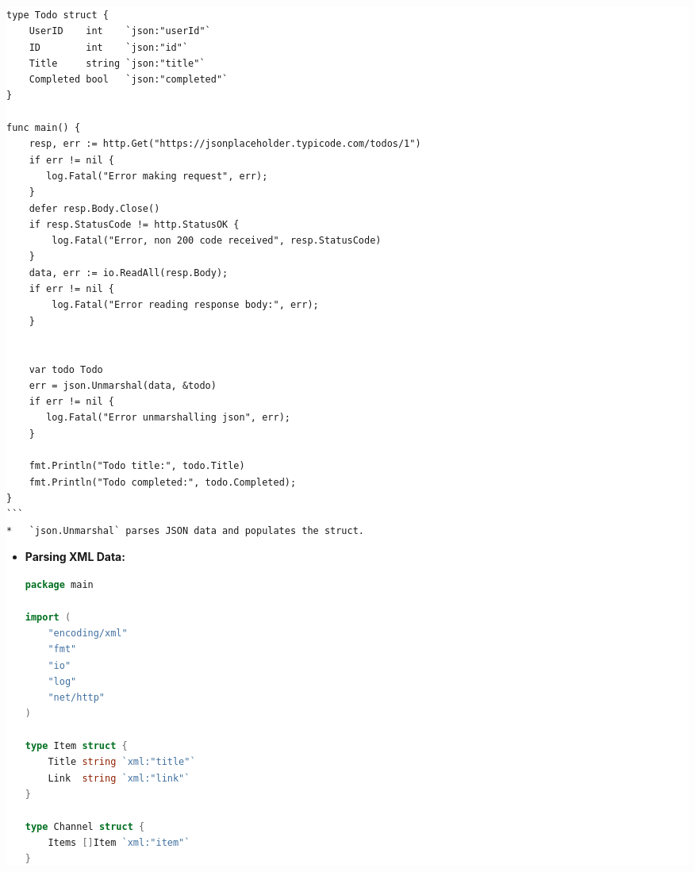     type Todo struct {
        UserID    int    `json:"userId"`
        ID        int    `json:"id"`
        Title     string `json:"title"`
        Completed bool   `json:"completed"`
    }

    func main() {
        resp, err := http.Get("https://jsonplaceholder.typicode.com/todos/1")
        if err != nil {
           log.Fatal("Error making request", err);
        }
        defer resp.Body.Close()
	    if resp.StatusCode != http.StatusOK {
		    log.Fatal("Error, non 200 code received", resp.StatusCode)
	    }
        data, err := io.ReadAll(resp.Body);
	    if err != nil {
		    log.Fatal("Error reading response body:", err);
	    }


	    var todo Todo
        err = json.Unmarshal(data, &todo)
        if err != nil {
           log.Fatal("Error unmarshalling json", err);
        }

        fmt.Println("Todo title:", todo.Title)
	    fmt.Println("Todo completed:", todo.Completed);
    }
    ```
    *   `json.Unmarshal` parses JSON data and populates the struct.

*   **Parsing XML Data:**

    ```go
    package main

    import (
        "encoding/xml"
        "fmt"
        "io"
        "log"
        "net/http"
    )

    type Item struct {
        Title string `xml:"title"`
        Link  string `xml:"link"`
    }

    type Channel struct {
        Items []Item `xml:"item"`
    }
